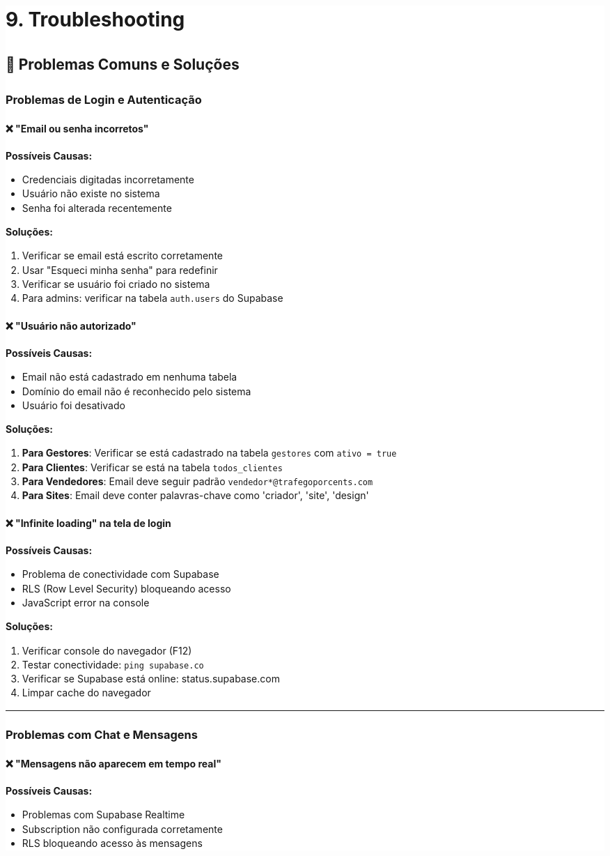 
# 9. Troubleshooting

## 🚨 Problemas Comuns e Soluções

### **Problemas de Login e Autenticação**

#### ❌ "Email ou senha incorretos"
**Possíveis Causas:**
- Credenciais digitadas incorretamente
- Usuário não existe no sistema
- Senha foi alterada recentemente

**Soluções:**
1. Verificar se email está escrito corretamente
2. Usar "Esqueci minha senha" para redefinir
3. Verificar se usuário foi criado no sistema
4. Para admins: verificar na tabela `auth.users` do Supabase

#### ❌ "Usuário não autorizado"
**Possíveis Causas:**
- Email não está cadastrado em nenhuma tabela
- Domínio do email não é reconhecido pelo sistema
- Usuário foi desativado

**Soluções:**
1. **Para Gestores**: Verificar se está cadastrado na tabela `gestores` com `ativo = true`
2. **Para Clientes**: Verificar se está na tabela `todos_clientes`
3. **Para Vendedores**: Email deve seguir padrão `vendedor*@trafegoporcents.com`
4. **Para Sites**: Email deve conter palavras-chave como 'criador', 'site', 'design'

#### ❌ "Infinite loading" na tela de login
**Possíveis Causas:**
- Problema de conectividade com Supabase
- RLS (Row Level Security) bloqueando acesso
- JavaScript error na console

**Soluções:**
1. Verificar console do navegador (F12)
2. Testar conectividade: `ping supabase.co`
3. Verificar se Supabase está online: status.supabase.com
4. Limpar cache do navegador

---

### **Problemas com Chat e Mensagens**

#### ❌ "Mensagens não aparecem em tempo real"
**Possíveis Causas:**
- Problemas com Supabase Realtime
- Subscription não configurada corretamente
- RLS bloqueando acesso às mensagens
